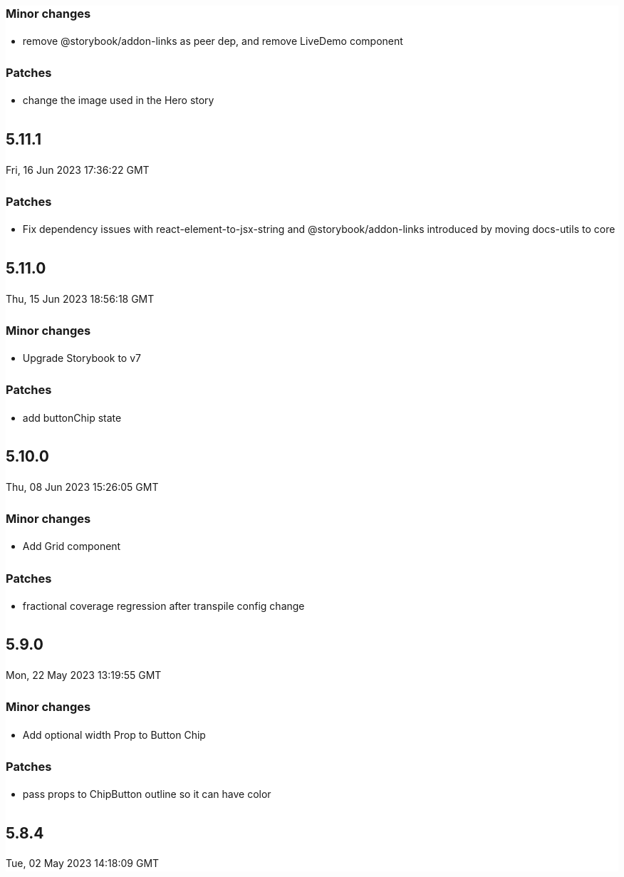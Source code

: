 ### Minor changes

- remove @storybook/addon-links as peer dep, and remove LiveDemo component

### Patches

- change the image used in the Hero story

## 5.11.1
Fri, 16 Jun 2023 17:36:22 GMT

### Patches

- Fix dependency issues with react-element-to-jsx-string and @storybook/addon-links introduced by moving docs-utils to core

## 5.11.0
Thu, 15 Jun 2023 18:56:18 GMT

### Minor changes

- Upgrade Storybook to v7

### Patches

- add buttonChip state

## 5.10.0
Thu, 08 Jun 2023 15:26:05 GMT

### Minor changes

- Add Grid component

### Patches

- fractional coverage regression after transpile config change

## 5.9.0
Mon, 22 May 2023 13:19:55 GMT

### Minor changes

- Add optional width Prop to Button Chip

### Patches

- pass props to ChipButton outline so it can have color

## 5.8.4
Tue, 02 May 2023 14:18:09 GMT

